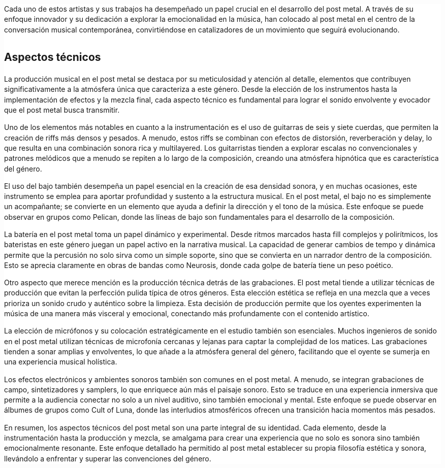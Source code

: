 Cada uno de estos artistas y sus trabajos ha desempeñado un papel crucial en el desarrollo del post metal. A través de su enfoque innovador y su dedicación a explorar la emocionalidad en la música, han colocado al post metal en el centro de la conversación musical contemporánea, convirtiéndose en catalizadores de un movimiento que seguirá evolucionando.


## Aspectos técnicos


La producción musical en el post metal se destaca por su meticulosidad y atención al detalle, elementos que contribuyen significativamente a la atmósfera única que caracteriza a este género. Desde la elección de los instrumentos hasta la implementación de efectos y la mezcla final, cada aspecto técnico es fundamental para lograr el sonido envolvente y evocador que el post metal busca transmitir.

Uno de los elementos más notables en cuanto a la instrumentación es el uso de guitarras de seis y siete cuerdas, que permiten la creación de riffs más densos y pesados. A menudo, estos riffs se combinan con efectos de distorsión, reverberación y delay, lo que resulta en una combinación sonora rica y multilayered. Los guitarristas tienden a explorar escalas no convencionales y patrones melódicos que a menudo se repiten a lo largo de la composición, creando una atmósfera hipnótica que es característica del género.

El uso del bajo también desempeña un papel esencial en la creación de esa densidad sonora, y en muchas ocasiones, este instrumento se emplea para aportar profundidad y sustento a la estructura musical. En el post metal, el bajo no es simplemente un acompañante; se convierte en un elemento que ayuda a definir la dirección y el tono de la música. Este enfoque se puede observar en grupos como Pelican, donde las líneas de bajo son fundamentales para el desarrollo de la composición.

La batería en el post metal toma un papel dinámico y experimental. Desde ritmos marcados hasta fill complejos y polirítmicos, los bateristas en este género juegan un papel activo en la narrativa musical. La capacidad de generar cambios de tempo y dinámica permite que la percusión no solo sirva como un simple soporte, sino que se convierta en un narrador dentro de la composición. Esto se aprecia claramente en obras de bandas como Neurosis, donde cada golpe de batería tiene un peso poético.

Otro aspecto que merece mención es la producción técnica detrás de las grabaciones. El post metal tiende a utilizar técnicas de producción que evitan la perfección pulida típica de otros géneros. Esta elección estética se refleja en una mezcla que a veces prioriza un sonido crudo y auténtico sobre la limpieza. Esta decisión de producción permite que los oyentes experimenten la música de una manera más visceral y emocional, conectando más profundamente con el contenido artístico.

La elección de micrófonos y su colocación estratégicamente en el estudio también son esenciales. Muchos ingenieros de sonido en el post metal utilizan técnicas de microfonía cercanas y lejanas para captar la complejidad de los matices. Las grabaciones tienden a sonar amplias y envolventes, lo que añade a la atmósfera general del género, facilitando que el oyente se sumerja en una experiencia musical holística.

Los efectos electrónicos y ambientes sonoros también son comunes en el post metal. A menudo, se integran grabaciones de campo, sintetizadores y samplers, lo que enriquece aún más el paisaje sonoro. Esto se traduce en una experiencia inmersiva que permite a la audiencia conectar no solo a un nivel auditivo, sino también emocional y mental. Este enfoque se puede observar en álbumes de grupos como Cult of Luna, donde las interludios atmosféricos ofrecen una transición hacia momentos más pesados.

En resumen, los aspectos técnicos del post metal son una parte integral de su identidad. Cada elemento, desde la instrumentación hasta la producción y mezcla, se amalgama para crear una experiencia que no solo es sonora sino también emocionalmente resonante. Este enfoque detallado ha permitido al post metal establecer su propia filosofía estética y sonora, llevándolo a enfrentar y superar las convenciones del género.
